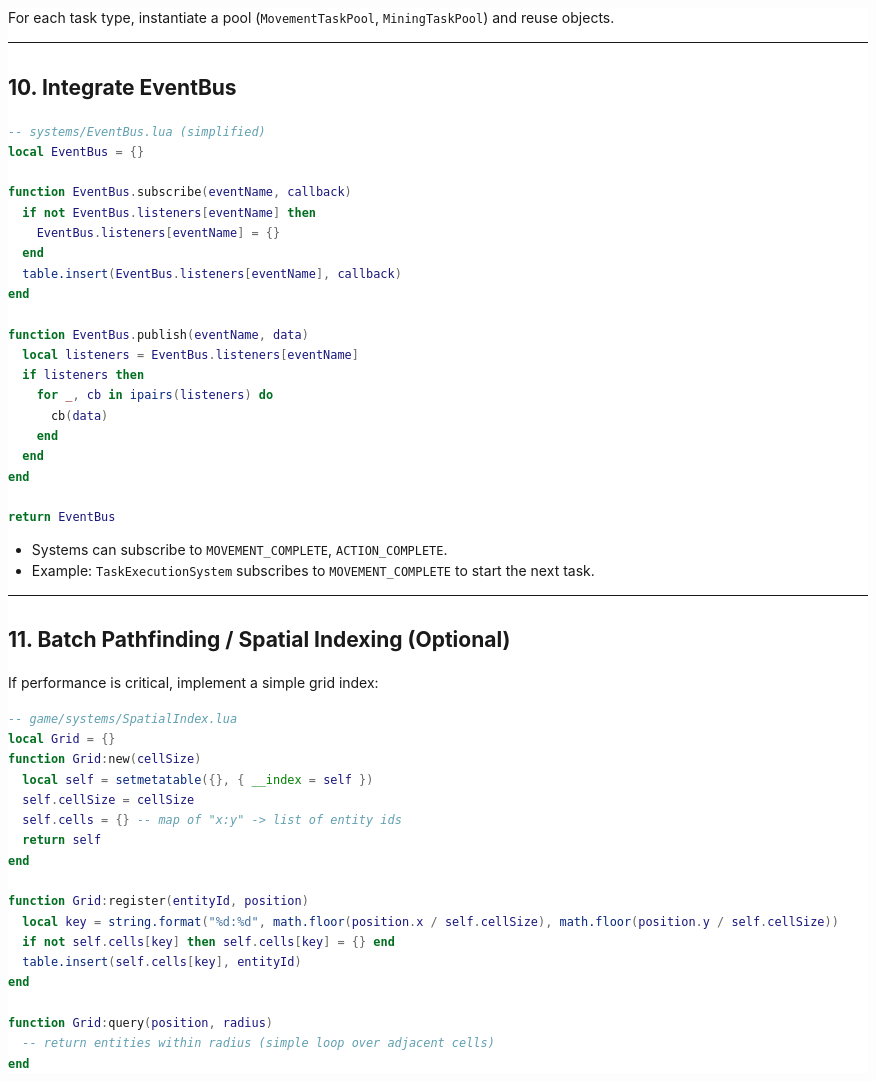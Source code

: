 For each task type, instantiate a pool (`MovementTaskPool`, `MiningTaskPool`) and reuse objects.

---

## 10. Integrate EventBus

```lua
-- systems/EventBus.lua (simplified)
local EventBus = {}

function EventBus.subscribe(eventName, callback)
  if not EventBus.listeners[eventName] then
    EventBus.listeners[eventName] = {}
  end
  table.insert(EventBus.listeners[eventName], callback)
end

function EventBus.publish(eventName, data)
  local listeners = EventBus.listeners[eventName]
  if listeners then
    for _, cb in ipairs(listeners) do
      cb(data)
    end
  end
end

return EventBus
```

- Systems can subscribe to `MOVEMENT_COMPLETE`, `ACTION_COMPLETE`.
- Example: `TaskExecutionSystem` subscribes to `MOVEMENT_COMPLETE` to start the next task.

---

## 11. Batch Pathfinding / Spatial Indexing (Optional)

If performance is critical, implement a simple grid index:

```lua
-- game/systems/SpatialIndex.lua
local Grid = {}
function Grid:new(cellSize)
  local self = setmetatable({}, { __index = self })
  self.cellSize = cellSize
  self.cells = {} -- map of "x:y" -> list of entity ids
  return self
end

function Grid:register(entityId, position)
  local key = string.format("%d:%d", math.floor(position.x / self.cellSize), math.floor(position.y / self.cellSize))
  if not self.cells[key] then self.cells[key] = {} end
  table.insert(self.cells[key], entityId)
end

function Grid:query(position, radius)
  -- return entities within radius (simple loop over adjacent cells)
end
```
